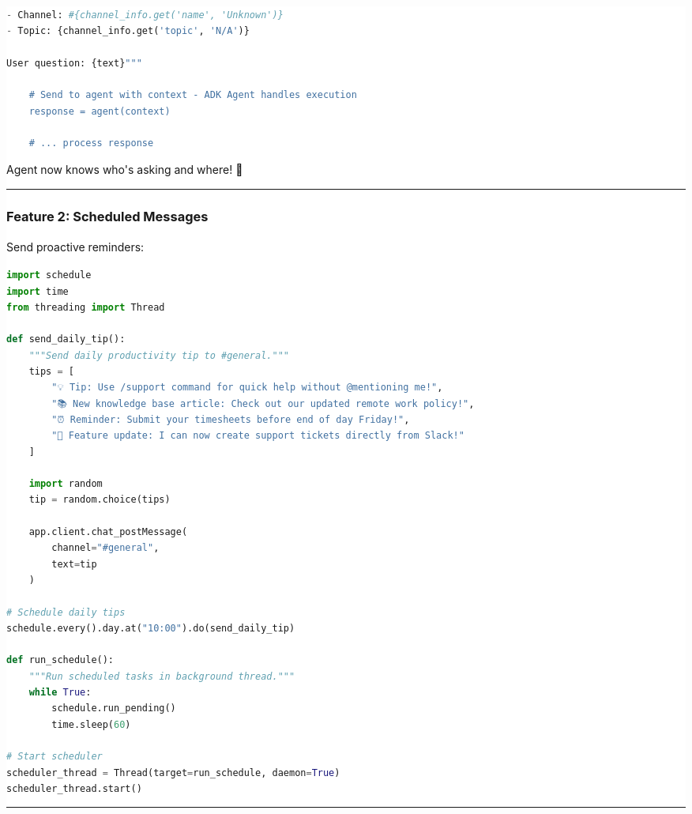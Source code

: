 ```python
- Channel: #{channel_info.get('name', 'Unknown')}
- Topic: {channel_info.get('topic', 'N/A')}

User question: {text}"""

    # Send to agent with context - ADK Agent handles execution
    response = agent(context)

    # ... process response
```

Agent now knows who's asking and where! 🎯

---

### Feature 2: Scheduled Messages

Send proactive reminders:

```python
import schedule
import time
from threading import Thread

def send_daily_tip():
    """Send daily productivity tip to #general."""
    tips = [
        "💡 Tip: Use /support command for quick help without @mentioning me!",
        "📚 New knowledge base article: Check out our updated remote work policy!",
        "⏰ Reminder: Submit your timesheets before end of day Friday!",
        "🎉 Feature update: I can now create support tickets directly from Slack!"
    ]

    import random
    tip = random.choice(tips)

    app.client.chat_postMessage(
        channel="#general",
        text=tip
    )

# Schedule daily tips
schedule.every().day.at("10:00").do(send_daily_tip)

def run_schedule():
    """Run scheduled tasks in background thread."""
    while True:
        schedule.run_pending()
        time.sleep(60)

# Start scheduler
scheduler_thread = Thread(target=run_schedule, daemon=True)
scheduler_thread.start()
```

---